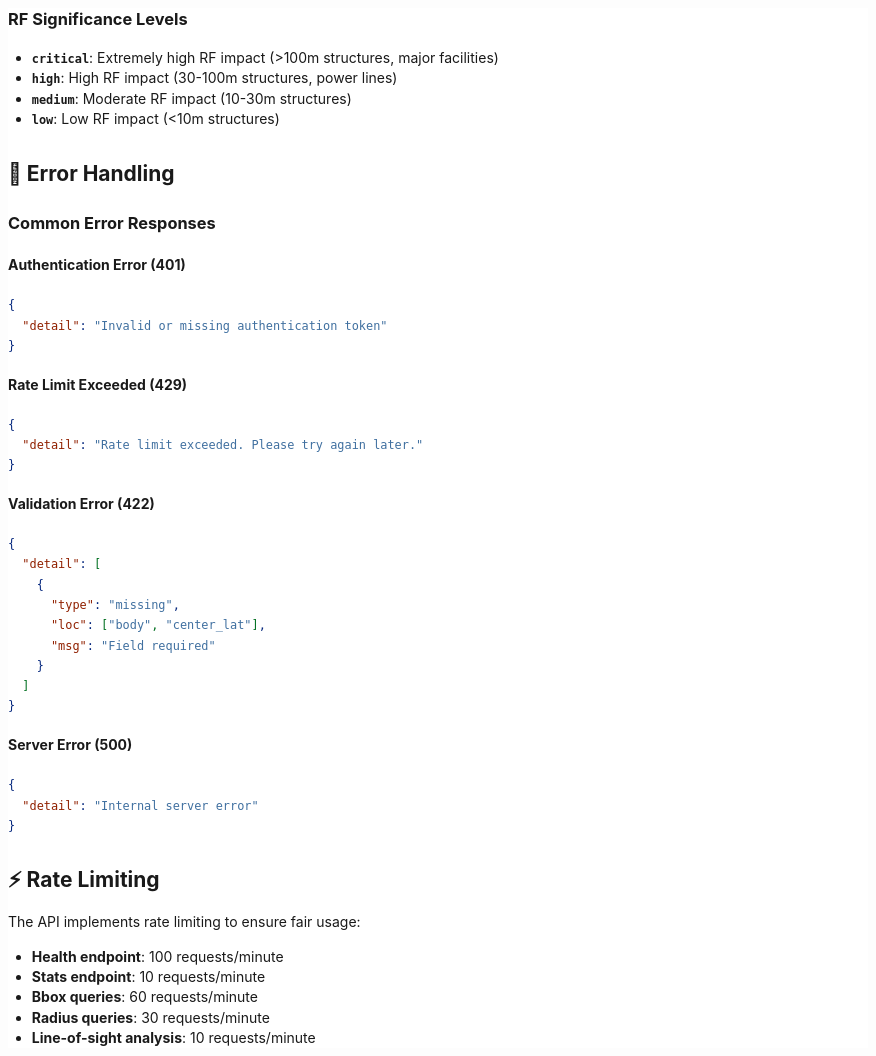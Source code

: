 ### RF Significance Levels
- **`critical`**: Extremely high RF impact (>100m structures, major facilities)
- **`high`**: High RF impact (30-100m structures, power lines)
- **`medium`**: Moderate RF impact (10-30m structures)
- **`low`**: Low RF impact (<10m structures)

## 🚫 Error Handling

### Common Error Responses

#### Authentication Error (401)
```json
{
  "detail": "Invalid or missing authentication token"
}
```

#### Rate Limit Exceeded (429)
```json
{
  "detail": "Rate limit exceeded. Please try again later."
}
```

#### Validation Error (422)
```json
{
  "detail": [
    {
      "type": "missing",
      "loc": ["body", "center_lat"],
      "msg": "Field required"
    }
  ]
}
```

#### Server Error (500)
```json
{
  "detail": "Internal server error"
}
```

## ⚡ Rate Limiting

The API implements rate limiting to ensure fair usage:

- **Health endpoint**: 100 requests/minute
- **Stats endpoint**: 10 requests/minute
- **Bbox queries**: 60 requests/minute
- **Radius queries**: 30 requests/minute
- **Line-of-sight analysis**: 10 requests/minute
